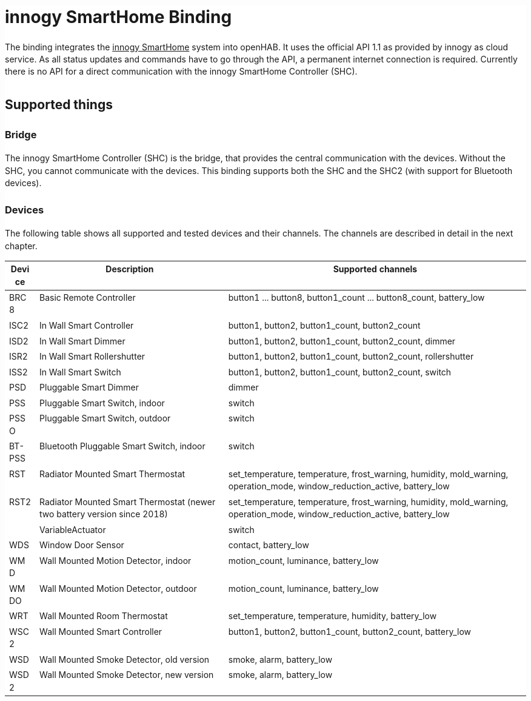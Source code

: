 # innogy SmartHome Binding

The binding integrates the [innogy SmartHome](https://innogy.com/smarthome) system into openHAB.
It uses the official API 1.1 as provided by innogy as cloud service.
As all status updates and commands have to go through the API, a permanent internet connection is required.
Currently there is no API for a direct communication with the innogy SmartHome Controller (SHC).

## Supported things

### Bridge

The innogy SmartHome Controller (SHC) is the bridge, that provides the central communication with the devices.
Without the SHC, you cannot communicate with the devices.
This binding supports both the SHC and the SHC2 (with support for Bluetooth devices).

### Devices

The following table shows all supported and tested devices and their channels.
The channels are described in detail in the next chapter.

| Device | Description                                                              | Supported channels                                                                                                        |
|--------|--------------------------------------------------------------------------|---------------------------------------------------------------------------------------------------------------------------|
| BRC8   | Basic Remote Controller                                                  | button1 ... button8, button1_count ... button8_count, battery_low                                                         |
| ISC2   | In Wall Smart Controller                                                 | button1, button2, button1_count, button2_count                                                                            |
| ISD2   | In Wall Smart Dimmer                                                     | button1, button2, button1_count, button2_count, dimmer                                                                    |
| ISR2   | In Wall Smart Rollershutter                                              | button1, button2, button1_count, button2_count, rollershutter                                                             |
| ISS2   | In Wall Smart Switch                                                     | button1, button2, button1_count, button2_count, switch                                                                    |
| PSD    | Pluggable Smart Dimmer                                                   | dimmer                                                                                                                    |
| PSS    | Pluggable Smart Switch, indoor                                           | switch                                                                                                                    |
| PSSO   | Pluggable Smart Switch, outdoor                                          | switch                                                                                                                    |
| BT-PSS | Bluetooth Pluggable Smart Switch, indoor                                 | switch                                                                                                                    |
| RST    | Radiator Mounted Smart Thermostat                                        | set_temperature, temperature, frost_warning, humidity, mold_warning, operation_mode, window_reduction_active, battery_low |
| RST2   | Radiator Mounted Smart Thermostat (newer two battery version since 2018) | set_temperature, temperature, frost_warning, humidity, mold_warning, operation_mode, window_reduction_active, battery_low |
|        | VariableActuator                                                         | switch                                                                                                                    |
| WDS    | Window Door Sensor                                                       | contact, battery_low                                                                                                      |
| WMD    | Wall Mounted Motion Detector, indoor                                     | motion_count, luminance, battery_low                                                                                      |
| WMDO   | Wall Mounted Motion Detector, outdoor                                    | motion_count, luminance, battery_low                                                                                      |
| WRT    | Wall Mounted Room Thermostat                                             | set_temperature, temperature, humidity, battery_low                                                                       |
| WSC2   | Wall Mounted Smart Controller                                            | button1, button2, button1_count, button2_count, battery_low                                                               |
| WSD    | Wall Mounted Smoke Detector, old version                                 | smoke, alarm, battery_low                                                                                                 |
| WSD2   | Wall Mounted Smoke Detector, new version                                 | smoke, alarm, battery_low                                                                                                 |
